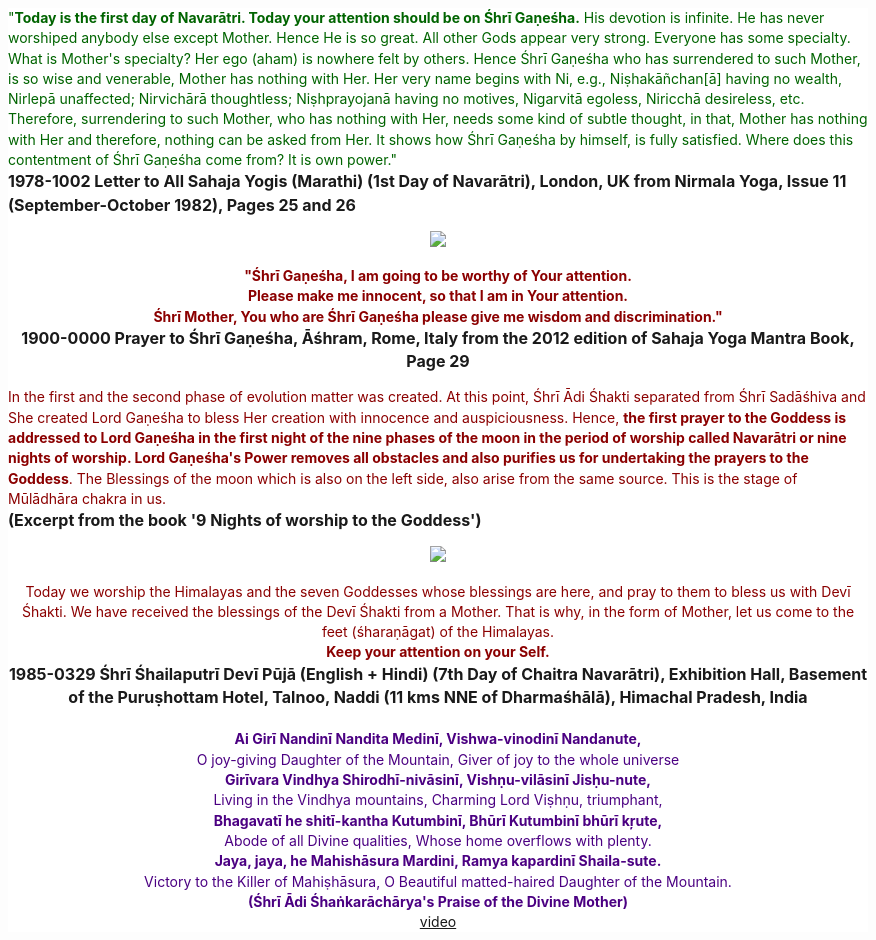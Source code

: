 <p>
<font color="DarkGreen">"<b>Today is the first day of Navarātri. Today your attention should be on Śhrī Gaṇeśha.</b> His devotion is infinite. He has never worshiped anybody else except Mother. Hence He is so great. All other Gods appear very strong. Everyone has some specialty. What is Mother's specialty? Her ego (aham) is nowhere felt by others. Hence Śhrī Gaṇeśha who has surrendered to such Mother, is so wise and venerable, Mother has nothing with Her. Her very name begins with Ni, e.g., Niṣhakāñchan[ā] having no wealth, Nirlepā unaffected; Nirvichārā thoughtless; Niṣhprayojanā having no motives, Nigarvitā egoless, Niricchā desireless, etc. Therefore, surrendering to such Mother, who has nothing with Her, needs some kind of subtle thought, in that, Mother has nothing with Her and therefore, nothing can be asked from Her. It shows how Śhrī Gaṇeśha by himself, is fully satisfied. Where does this contentment of Śhrī Gaṇeśha come from? It is own power."</font><br>
<font size="+0"><b>1978-1002 Letter to All Sahaja Yogis (Marathi) (1st Day of Navarātri), London, UK from Nirmala Yoga, Issue 11 (September-October 1982), Pages 25 and 26</b></font>
</p>

<div style="text-align: center"><img src="https://pub-1e517d8c73a64c9c82977d676b1fff72.r2.dev/image1233.png" /></div>

<p style="text-align:center;">
<font color="DarkRed"><b>"Śhrī Gaṇeśha, I am going to be worthy of Your attention.<br>
Please make me innocent, so that I am in Your attention.<br>
Śhrī Mother, You who are Śhrī Gaṇeśha please give me wisdom and discrimination."</b></font><br>
<font size="+0"><b>1900-0000 Prayer to Śhrī Gaṇeśha, Āśhram, Rome, Italy from the 2012 edition of Sahaja Yoga Mantra Book, Page 29</b></font>
</p>

<p>
<font color="DarkRed">In the first and the second phase of evolution matter was created. At this point, Śhrī Ādi Śhakti separated from Śhrī Sadāśhiva and She created Lord Gaṇeśha to bless Her creation with innocence and auspiciousness. Hence, <b>the first prayer to the Goddess is addressed to Lord Gaṇeśha in the first night of the nine phases of the moon in the period of worship called Navarātri or nine nights of worship. Lord Gaṇeśha's Power removes all obstacles and also purifies us for undertaking the prayers to the Goddess</b>. The Blessings of the moon which is also on the left side, also arise from the same source. This is the stage of Mūlādhāra chakra in us.</font><br>
<font size="+0"><b>(Excerpt from the book '9 Nights of worship to the Goddess')</b></font>
</p>

<div style="text-align: center"><img src="https://pub-1e517d8c73a64c9c82977d676b1fff72.r2.dev/image1234.png" /></div>

<p style=" text-align:center;">
<font color="DarkRed">Today we worship the Himalayas and the seven Goddesses whose blessings are here, and pray to them to bless us with Devī Śhakti. We have received the blessings of the Devī Śhakti from a Mother. That is why, in the form of Mother, let us come to the feet (śharaṇāgat) of the Himalayas.<br>
<b>Keep your attention on your Self.</b></font><br>
<font size="+0"><b>1985-0329 Śhrī Śhailaputrī Devī Pūjā (English + Hindi) (7th Day of Chaitra Navarātri), Exhibition Hall, Basement of the Puruṣhottam Hotel, Talnoo, Naddi (11 kms NNE of Dharmaśhālā), Himachal Pradesh, India</b></font><br>
<br>
<font color="indigo"><b>Ai Girī Nandinī Nandita Medinī, Vishwa-vinodinī Nandanute,</b><br>
O joy-giving Daughter of the Mountain, Giver of joy to the whole universe<br>
<b>Girīvara Vindhya Shirodhī-nivāsinī,  Vishṇu-vilāsinī Jisḥu-nute,</b><br>
Living in the Vindhya mountains, Charming Lord Viṣhṇu, triumphant,<br>
<b>Bhagavatī he shitī-kantha Kutumbinī, Bhūrī Kutumbinī bhūrī kŗute,</b><br>
Abode of all Divine qualities, Whose home overflows with plenty.<br>
<b>Jaya, jaya, he Mahishāsura Mardini, Ramya kapardinī Shaila-sute.</b><br>
Victory to the Killer of Mahiṣhāsura, O Beautiful matted-haired Daughter of the Mountain.<br>
<b>(Śhrī Ādi Śhaṅkarāchārya's Praise of the Divine Mother)</b></font><br>
<a href="https://youtu.be/wx07p-jo-nA?list=PL391B5651D1805358">video</a>
</p>
